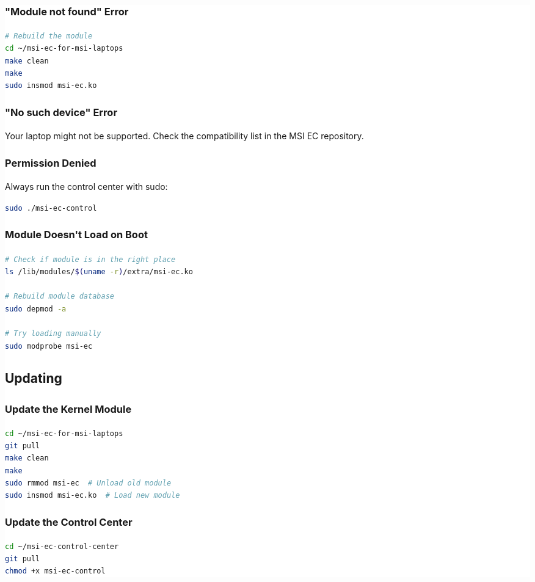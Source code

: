 ### "Module not found" Error

```bash
# Rebuild the module
cd ~/msi-ec-for-msi-laptops
make clean
make
sudo insmod msi-ec.ko
```

### "No such device" Error

Your laptop might not be supported. Check the compatibility list in the MSI EC repository.

### Permission Denied

Always run the control center with sudo:
```bash
sudo ./msi-ec-control
```

### Module Doesn't Load on Boot

```bash
# Check if module is in the right place
ls /lib/modules/$(uname -r)/extra/msi-ec.ko

# Rebuild module database
sudo depmod -a

# Try loading manually
sudo modprobe msi-ec
```

## Updating

### Update the Kernel Module

```bash
cd ~/msi-ec-for-msi-laptops
git pull
make clean
make
sudo rmmod msi-ec  # Unload old module
sudo insmod msi-ec.ko  # Load new module
```

### Update the Control Center

```bash
cd ~/msi-ec-control-center
git pull
chmod +x msi-ec-control
```
